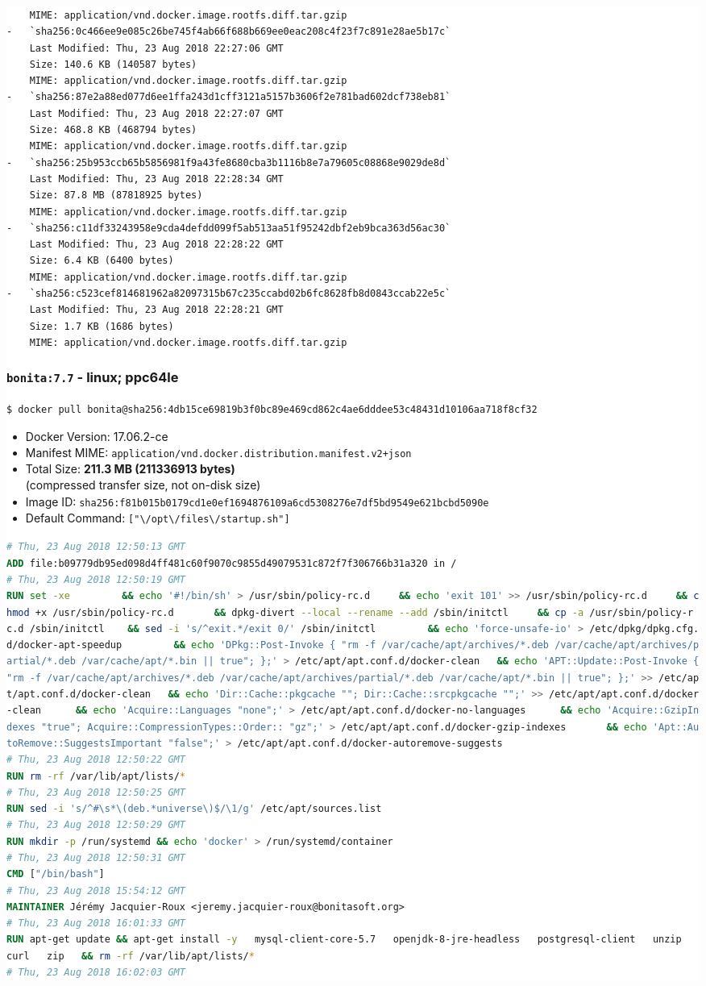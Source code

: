 		MIME: application/vnd.docker.image.rootfs.diff.tar.gzip
	-	`sha256:0c466ee9e085c26be745f4ab66f688b669ee0eac208c4f23f7c891e28ae5b17c`  
		Last Modified: Thu, 23 Aug 2018 22:27:06 GMT  
		Size: 140.6 KB (140587 bytes)  
		MIME: application/vnd.docker.image.rootfs.diff.tar.gzip
	-	`sha256:87e2a88ed077d6ee1ffa243d1cff3121a5157b3606f2e781bad602dcf738eb81`  
		Last Modified: Thu, 23 Aug 2018 22:27:07 GMT  
		Size: 468.8 KB (468794 bytes)  
		MIME: application/vnd.docker.image.rootfs.diff.tar.gzip
	-	`sha256:25b953ccb65b5856981f9a43fe8680cba3b1116b8e7a79605c08868e9029de8d`  
		Last Modified: Thu, 23 Aug 2018 22:28:34 GMT  
		Size: 87.8 MB (87818925 bytes)  
		MIME: application/vnd.docker.image.rootfs.diff.tar.gzip
	-	`sha256:c11df33243958e9cda4defdd099f5ab513aa51f95242dbf2eb9bca363d56ac30`  
		Last Modified: Thu, 23 Aug 2018 22:28:22 GMT  
		Size: 6.4 KB (6400 bytes)  
		MIME: application/vnd.docker.image.rootfs.diff.tar.gzip
	-	`sha256:c523cef814681962a82097315b67c235ccabd02b6fc8628fb8d0843ccab22e5c`  
		Last Modified: Thu, 23 Aug 2018 22:28:21 GMT  
		Size: 1.7 KB (1686 bytes)  
		MIME: application/vnd.docker.image.rootfs.diff.tar.gzip

### `bonita:7.7` - linux; ppc64le

```console
$ docker pull bonita@sha256:4db15ce69819b3f0bc89e469cd862c4ae6dddee53c48431d10106aa718f8cf32
```

-	Docker Version: 17.06.2-ce
-	Manifest MIME: `application/vnd.docker.distribution.manifest.v2+json`
-	Total Size: **211.3 MB (211336913 bytes)**  
	(compressed transfer size, not on-disk size)
-	Image ID: `sha256:f81b015b0179cd1e0ef1694876109a6cd5308276e7df5bd9549e621bcbd5090e`
-	Default Command: `["\/opt\/files\/startup.sh"]`

```dockerfile
# Thu, 23 Aug 2018 12:50:13 GMT
ADD file:b09779db95ed098d4ff481c60f9070c9855d49079531c872f7f306766b31a320 in / 
# Thu, 23 Aug 2018 12:50:19 GMT
RUN set -xe 		&& echo '#!/bin/sh' > /usr/sbin/policy-rc.d 	&& echo 'exit 101' >> /usr/sbin/policy-rc.d 	&& chmod +x /usr/sbin/policy-rc.d 		&& dpkg-divert --local --rename --add /sbin/initctl 	&& cp -a /usr/sbin/policy-rc.d /sbin/initctl 	&& sed -i 's/^exit.*/exit 0/' /sbin/initctl 		&& echo 'force-unsafe-io' > /etc/dpkg/dpkg.cfg.d/docker-apt-speedup 		&& echo 'DPkg::Post-Invoke { "rm -f /var/cache/apt/archives/*.deb /var/cache/apt/archives/partial/*.deb /var/cache/apt/*.bin || true"; };' > /etc/apt/apt.conf.d/docker-clean 	&& echo 'APT::Update::Post-Invoke { "rm -f /var/cache/apt/archives/*.deb /var/cache/apt/archives/partial/*.deb /var/cache/apt/*.bin || true"; };' >> /etc/apt/apt.conf.d/docker-clean 	&& echo 'Dir::Cache::pkgcache ""; Dir::Cache::srcpkgcache "";' >> /etc/apt/apt.conf.d/docker-clean 		&& echo 'Acquire::Languages "none";' > /etc/apt/apt.conf.d/docker-no-languages 		&& echo 'Acquire::GzipIndexes "true"; Acquire::CompressionTypes::Order:: "gz";' > /etc/apt/apt.conf.d/docker-gzip-indexes 		&& echo 'Apt::AutoRemove::SuggestsImportant "false";' > /etc/apt/apt.conf.d/docker-autoremove-suggests
# Thu, 23 Aug 2018 12:50:22 GMT
RUN rm -rf /var/lib/apt/lists/*
# Thu, 23 Aug 2018 12:50:25 GMT
RUN sed -i 's/^#\s*\(deb.*universe\)$/\1/g' /etc/apt/sources.list
# Thu, 23 Aug 2018 12:50:29 GMT
RUN mkdir -p /run/systemd && echo 'docker' > /run/systemd/container
# Thu, 23 Aug 2018 12:50:31 GMT
CMD ["/bin/bash"]
# Thu, 23 Aug 2018 15:54:12 GMT
MAINTAINER Jérémy Jacquier-Roux <jeremy.jacquier-roux@bonitasoft.org>
# Thu, 23 Aug 2018 16:01:33 GMT
RUN apt-get update && apt-get install -y   mysql-client-core-5.7   openjdk-8-jre-headless   postgresql-client   unzip   curl   zip   && rm -rf /var/lib/apt/lists/*
# Thu, 23 Aug 2018 16:02:03 GMT
```